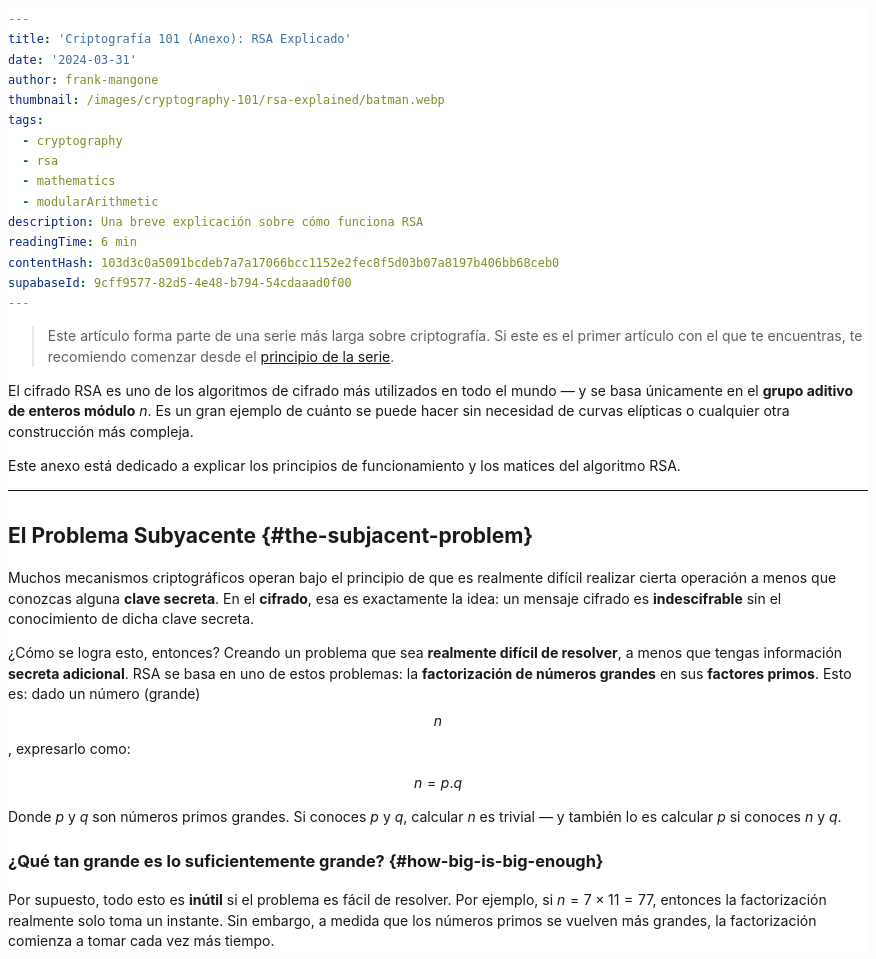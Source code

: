 ```yaml
---
title: 'Criptografía 101 (Anexo): RSA Explicado'
date: '2024-03-31'
author: frank-mangone
thumbnail: /images/cryptography-101/rsa-explained/batman.webp
tags:
  - cryptography
  - rsa
  - mathematics
  - modularArithmetic
description: Una breve explicación sobre cómo funciona RSA
readingTime: 6 min
contentHash: 103d3c0a5091bcdeb7a7a17066bcc1152e2fec8f5d03b07a8197b406bb68ceb0
supabaseId: 9cff9577-82d5-4e48-b794-54cdaaad0f00
---
```


> Este artículo forma parte de una serie más larga sobre criptografía. Si este es el primer artículo con el que te encuentras, te recomiendo comenzar desde el [principio de la serie](/es/blog/cryptography-101/where-to-start).

El cifrado RSA es uno de los algoritmos de cifrado más utilizados en todo el mundo — y se basa únicamente en el **grupo aditivo de enteros módulo** $n$. Es un gran ejemplo de cuánto se puede hacer sin necesidad de curvas elípticas o cualquier otra construcción más compleja.

Este anexo está dedicado a explicar los principios de funcionamiento y los matices del algoritmo RSA.

---

## El Problema Subyacente {#the-subjacent-problem}

Muchos mecanismos criptográficos operan bajo el principio de que es realmente difícil realizar cierta operación a menos que conozcas alguna **clave secreta**. En el **cifrado**, esa es exactamente la idea: un mensaje cifrado es **indescifrable** sin el conocimiento de dicha clave secreta.

¿Cómo se logra esto, entonces? Creando un problema que sea **realmente difícil de resolver**, a menos que tengas información **secreta adicional**. RSA se basa en uno de estos problemas: la **factorización de números grandes** en sus **factores primos**. Esto es: dado un número (grande) $$n$$, expresarlo como:

$$
n = p.q
$$

Donde $p$ y $q$ son números primos grandes. Si conoces $p$ y $q$, calcular $n$ es trivial — y también lo es calcular $p$ si conoces $n$ y $q$.

### ¿Qué tan grande es lo suficientemente grande? {#how-big-is-big-enough}

Por supuesto, todo esto es **inútil** si el problema es fácil de resolver. Por ejemplo, si $n = 7×11 = 77$, entonces la factorización realmente solo toma un instante. Sin embargo, a medida que los números primos se vuelven más grandes, la factorización comienza a tomar cada vez más tiempo.

